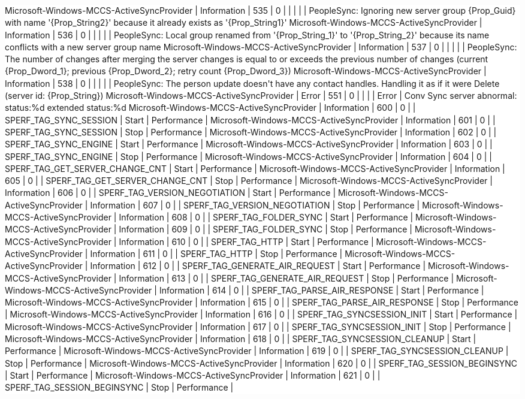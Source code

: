 Microsoft-Windows-MCCS-ActiveSyncProvider  |  Information  |  535       |  0        |           |                                                    |          |               |  PeopleSync: Ignoring new server group {Prop_Guid} with name '{Prop_String2}' because it already exists as '{Prop_String1}'
Microsoft-Windows-MCCS-ActiveSyncProvider  |  Information  |  536       |  0        |           |                                                    |          |               |  PeopleSync: Local group renamed from '{Prop_String_1}' to '{Prop_String_2}' because its name conflicts with a new server group name
Microsoft-Windows-MCCS-ActiveSyncProvider  |  Information  |  537       |  0        |           |                                                    |          |               |  PeopleSync: The number of changes after merging the server changes is equal to or exceeds the previous number of changes (current {Prop_Dword_1}; previous {Prop_Dword_2}; retry count {Prop_Dword_3})
Microsoft-Windows-MCCS-ActiveSyncProvider  |  Information  |  538       |  0        |           |                                                    |          |               |  PeopleSync: The person update doesn't have any contact handles. Handling it as if it were Delete (server id: {Prop_String})
Microsoft-Windows-MCCS-ActiveSyncProvider  |  Error        |  551       |  0        |           |                                                    |          |  Error        |  Conv Sync server abnormal: status:%d extended status:%d
Microsoft-Windows-MCCS-ActiveSyncProvider  |  Information  |  600       |  0        |           |  SPERF_TAG_SYNC_SESSION                            |  Start   |  Performance  |
Microsoft-Windows-MCCS-ActiveSyncProvider  |  Information  |  601       |  0        |           |  SPERF_TAG_SYNC_SESSION                            |  Stop    |  Performance  |
Microsoft-Windows-MCCS-ActiveSyncProvider  |  Information  |  602       |  0        |           |  SPERF_TAG_SYNC_ENGINE                             |  Start   |  Performance  |
Microsoft-Windows-MCCS-ActiveSyncProvider  |  Information  |  603       |  0        |           |  SPERF_TAG_SYNC_ENGINE                             |  Stop    |  Performance  |
Microsoft-Windows-MCCS-ActiveSyncProvider  |  Information  |  604       |  0        |           |  SPERF_TAG_GET_SERVER_CHANGE_CNT                   |  Start   |  Performance  |
Microsoft-Windows-MCCS-ActiveSyncProvider  |  Information  |  605       |  0        |           |  SPERF_TAG_GET_SERVER_CHANGE_CNT                   |  Stop    |  Performance  |
Microsoft-Windows-MCCS-ActiveSyncProvider  |  Information  |  606       |  0        |           |  SPERF_TAG_VERSION_NEGOTIATION                     |  Start   |  Performance  |
Microsoft-Windows-MCCS-ActiveSyncProvider  |  Information  |  607       |  0        |           |  SPERF_TAG_VERSION_NEGOTIATION                     |  Stop    |  Performance  |
Microsoft-Windows-MCCS-ActiveSyncProvider  |  Information  |  608       |  0        |           |  SPERF_TAG_FOLDER_SYNC                             |  Start   |  Performance  |
Microsoft-Windows-MCCS-ActiveSyncProvider  |  Information  |  609       |  0        |           |  SPERF_TAG_FOLDER_SYNC                             |  Stop    |  Performance  |
Microsoft-Windows-MCCS-ActiveSyncProvider  |  Information  |  610       |  0        |           |  SPERF_TAG_HTTP                                    |  Start   |  Performance  |
Microsoft-Windows-MCCS-ActiveSyncProvider  |  Information  |  611       |  0        |           |  SPERF_TAG_HTTP                                    |  Stop    |  Performance  |
Microsoft-Windows-MCCS-ActiveSyncProvider  |  Information  |  612       |  0        |           |  SPERF_TAG_GENERATE_AIR_REQUEST                    |  Start   |  Performance  |
Microsoft-Windows-MCCS-ActiveSyncProvider  |  Information  |  613       |  0        |           |  SPERF_TAG_GENERATE_AIR_REQUEST                    |  Stop    |  Performance  |
Microsoft-Windows-MCCS-ActiveSyncProvider  |  Information  |  614       |  0        |           |  SPERF_TAG_PARSE_AIR_RESPONSE                      |  Start   |  Performance  |
Microsoft-Windows-MCCS-ActiveSyncProvider  |  Information  |  615       |  0        |           |  SPERF_TAG_PARSE_AIR_RESPONSE                      |  Stop    |  Performance  |
Microsoft-Windows-MCCS-ActiveSyncProvider  |  Information  |  616       |  0        |           |  SPERF_TAG_SYNCSESSION_INIT                        |  Start   |  Performance  |
Microsoft-Windows-MCCS-ActiveSyncProvider  |  Information  |  617       |  0        |           |  SPERF_TAG_SYNCSESSION_INIT                        |  Stop    |  Performance  |
Microsoft-Windows-MCCS-ActiveSyncProvider  |  Information  |  618       |  0        |           |  SPERF_TAG_SYNCSESSION_CLEANUP                     |  Start   |  Performance  |
Microsoft-Windows-MCCS-ActiveSyncProvider  |  Information  |  619       |  0        |           |  SPERF_TAG_SYNCSESSION_CLEANUP                     |  Stop    |  Performance  |
Microsoft-Windows-MCCS-ActiveSyncProvider  |  Information  |  620       |  0        |           |  SPERF_TAG_SESSION_BEGINSYNC                       |  Start   |  Performance  |
Microsoft-Windows-MCCS-ActiveSyncProvider  |  Information  |  621       |  0        |           |  SPERF_TAG_SESSION_BEGINSYNC                       |  Stop    |  Performance  |